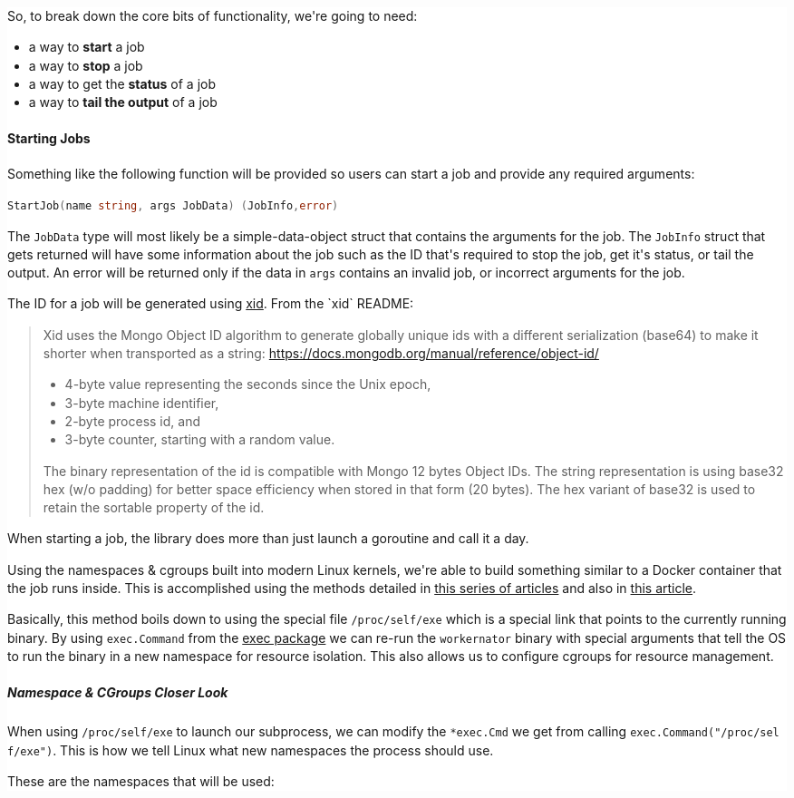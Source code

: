 So, to break down the core bits of functionality, we're going to need:

-   a way to **start** a job
-   a way to **stop** a job
-   a way to get the **status** of a job
-   a way to **tail the output** of a job


#### Starting Jobs

Something like the following function will be provided so users can start a job and provide any required arguments:

```go
StartJob(name string, args JobData) (JobInfo,error)
```

The `JobData` type will most likely be a simple-data-object struct that contains the arguments for the job. The `JobInfo` struct that gets returned will have some information about the job such as the ID that's required to stop the job, get it's status, or tail the output. An error will be returned only if the data in `args` contains an invalid job, or incorrect arguments for the job.

The ID for a job will be generated using [xid](https://github.com/rs/xid). From the \`xid\` README:

> Xid uses the Mongo Object ID algorithm to generate globally unique ids with a different serialization (base64) to make it shorter when transported as a string: <https://docs.mongodb.org/manual/reference/object-id/>
> 
> -   4-byte value representing the seconds since the Unix epoch,
> -   3-byte machine identifier,
> -   2-byte process id, and
> -   3-byte counter, starting with a random value.
> 
> The binary representation of the id is compatible with Mongo 12 bytes Object IDs. The string representation is using base32 hex (w/o padding) for better space efficiency when stored in that form (20 bytes). The hex variant of base32 is used to retain the sortable property of the id.

When starting a job, the library does more than just launch a goroutine and call it a day.

Using the namespaces & cgroups built into modern Linux kernels, we're able to build something similar to a Docker container that the job runs inside. This is accomplished using the methods detailed in [this series of articles](https://medium.com/@teddyking/linux-namespaces-850489d3ccf) and also in [this article](https://www.infoq.com/articles/build-a-container-golang/).

Basically, this method boils down to using the special file `/proc/self/exe` which is a special link that points to the currently running binary. By using `exec.Command` from the [exec package](https://pkg.go.dev/os/exec) we can re-run the `workernator` binary with special arguments that tell the OS to run the binary in a new namespace for resource isolation. This also allows us to configure cgroups for resource management.


##### Namespace & CGroups Closer Look

When using `/proc/self/exe` to launch our subprocess, we can modify the `*exec.Cmd` we get from calling `exec.Command("/proc/self/exe")`. This is how we tell Linux what new namespaces the process should use.

These are the namespaces that will be used:

